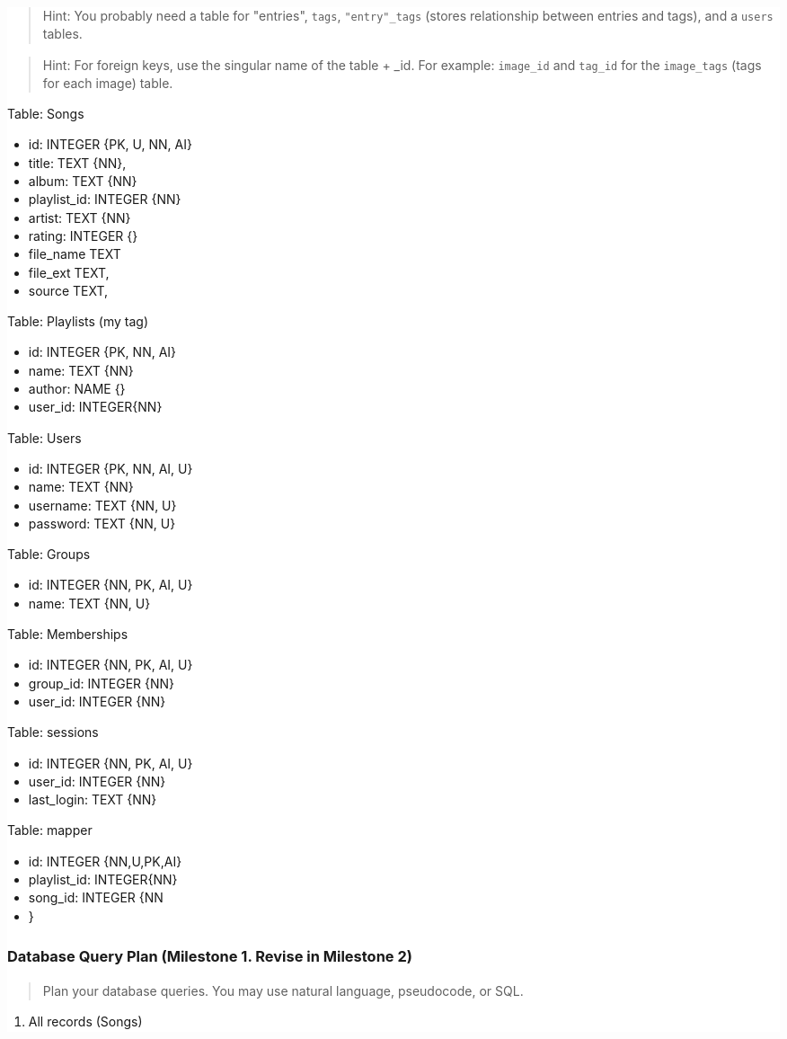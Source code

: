 > Hint: You probably need a table for "entries", `tags`, `"entry"_tags` (stores relationship between entries and tags), and a `users` tables.

> Hint: For foreign keys, use the singular name of the table + _id. For example: `image_id` and `tag_id` for the `image_tags` (tags for each image) table.

Table: Songs
- id: INTEGER {PK, U, NN, AI}
- title: TEXT {NN},
- album: TEXT {NN}
- playlist_id: INTEGER {NN}
- artist: TEXT {NN}
- rating: INTEGER {}
- file_name    TEXT
- file_ext    TEXT,
- source      TEXT,

Table: Playlists (my tag)
- id: INTEGER {PK, NN, AI}
- name: TEXT {NN}
- author: NAME {}
- user_id: INTEGER{NN}

Table: Users
- id: INTEGER {PK, NN, AI, U}
- name: TEXT {NN}
- username: TEXT {NN, U}
- password: TEXT {NN, U}

Table: Groups
- id: INTEGER {NN, PK, AI, U}
- name: TEXT  {NN, U}

Table: Memberships
- id: INTEGER {NN, PK, AI, U}
- group_id: INTEGER {NN}
- user_id: INTEGER {NN}


Table: sessions
- id: INTEGER {NN, PK, AI, U}
- user_id: INTEGER {NN}
- last_login: TEXT {NN}

Table: mapper
- id: INTEGER {NN,U,PK,AI}
- playlist_id: INTEGER{NN}
- song_id: INTEGER {NN
- }
### Database Query Plan (Milestone 1. Revise in Milestone 2)
> Plan your database queries. You may use natural language, pseudocode, or SQL.

1. All records (Songs)
